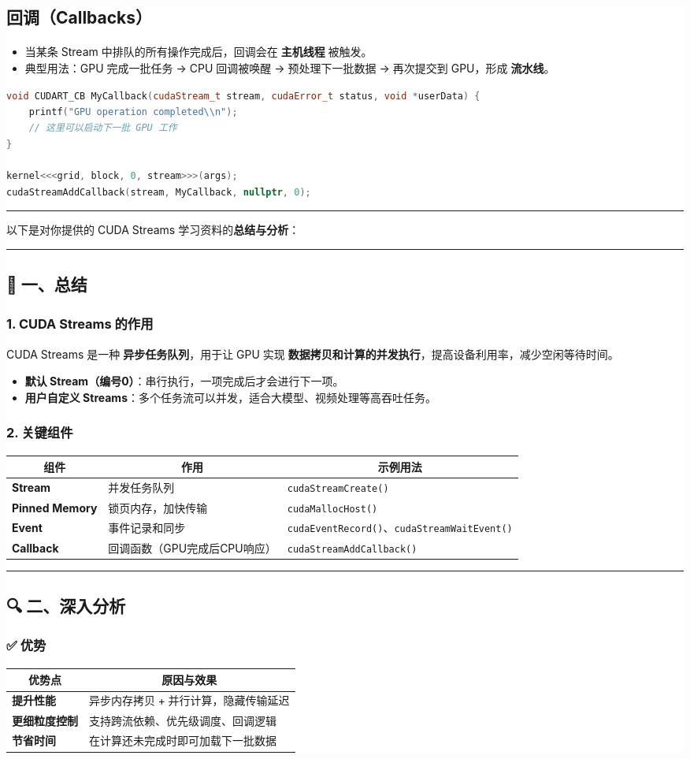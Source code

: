 
## 回调（Callbacks）

* 当某条 Stream 中排队的所有操作完成后，回调会在 **主机线程** 被触发。
* 典型用法：GPU 完成一批任务 → CPU 回调被唤醒 → 预处理下一批数据 → 再次提交到 GPU，形成 **流水线**。

```cpp
void CUDART_CB MyCallback(cudaStream_t stream, cudaError_t status, void *userData) {
    printf("GPU operation completed\\n");
    // 这里可以启动下一批 GPU 工作
}

kernel<<<grid, block, 0, stream>>>(args);
cudaStreamAddCallback(stream, MyCallback, nullptr, 0);
```

---




以下是对你提供的 CUDA Streams 学习资料的**总结与分析**：

---

## 🧠 一、总结

### 1. **CUDA Streams 的作用**

CUDA Streams 是一种 **异步任务队列**，用于让 GPU 实现 **数据拷贝和计算的并发执行**，提高设备利用率，减少空闲等待时间。

* **默认 Stream（编号0）**：串行执行，一项完成后才会进行下一项。
* **用户自定义 Streams**：多个任务流可以并发，适合大模型、视频处理等高吞吐任务。

### 2. **关键组件**

| 组件                | 作用                | 示例用法                                        |
| ----------------- | ----------------- | ------------------------------------------- |
| **Stream**        | 并发任务队列            | `cudaStreamCreate()`                        |
| **Pinned Memory** | 锁页内存，加快传输         | `cudaMallocHost()`                          |
| **Event**         | 事件记录和同步           | `cudaEventRecord()`、`cudaStreamWaitEvent()` |
| **Callback**      | 回调函数（GPU完成后CPU响应） | `cudaStreamAddCallback()`                   |

---

## 🔍 二、深入分析

### ✅ 优势

| 优势点        | 原因与效果                |
| ---------- | -------------------- |
| **提升性能**   | 异步内存拷贝 + 并行计算，隐藏传输延迟 |
| **更细粒度控制** | 支持跨流依赖、优先级调度、回调逻辑    |
| **节省时间**   | 在计算还未完成时即可加载下一批数据    |
